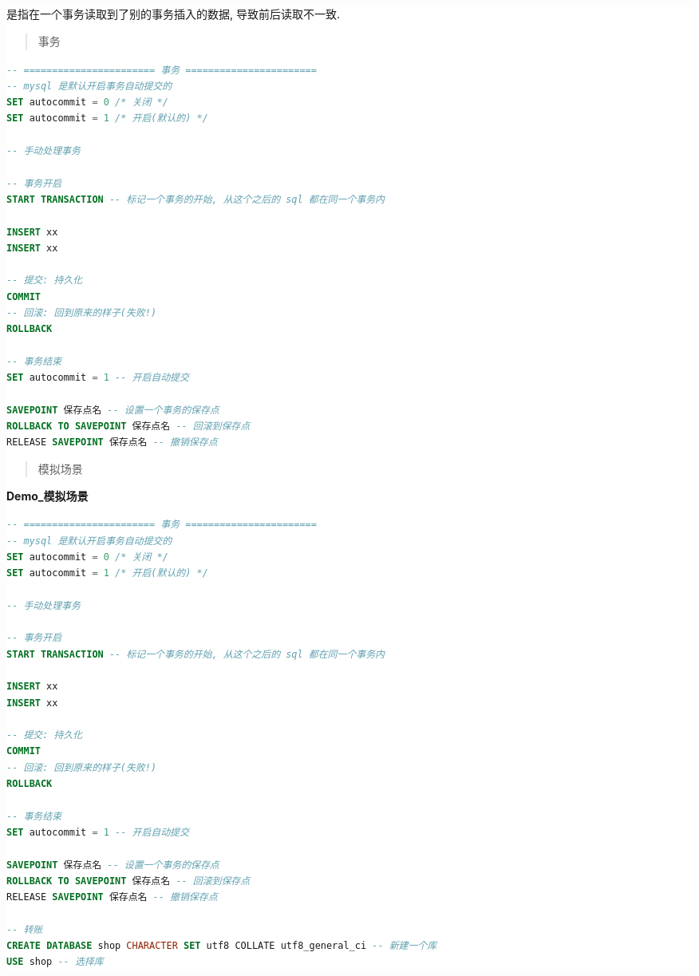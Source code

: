 是指在一个事务读取到了别的事务插入的数据, 导致前后读取不一致.


> 事务

```sql
-- ======================= 事务 =======================
-- mysql 是默认开启事务自动提交的
SET autocommit = 0 /* 关闭 */
SET autocommit = 1 /* 开启(默认的) */

-- 手动处理事务

-- 事务开启
START TRANSACTION -- 标记一个事务的开始, 从这个之后的 sql 都在同一个事务内

INSERT xx
INSERT xx

-- 提交: 持久化
COMMIT
-- 回滚: 回到原来的样子(失败!)
ROLLBACK

-- 事务结束
SET autocommit = 1 -- 开启自动提交

SAVEPOINT 保存点名 -- 设置一个事务的保存点
ROLLBACK TO SAVEPOINT 保存点名 -- 回滚到保存点
RELEASE SAVEPOINT 保存点名 -- 撤销保存点

```

> 模拟场景

**Demo_模拟场景**

```sql
-- ======================= 事务 =======================
-- mysql 是默认开启事务自动提交的
SET autocommit = 0 /* 关闭 */
SET autocommit = 1 /* 开启(默认的) */

-- 手动处理事务

-- 事务开启
START TRANSACTION -- 标记一个事务的开始, 从这个之后的 sql 都在同一个事务内

INSERT xx
INSERT xx

-- 提交: 持久化
COMMIT
-- 回滚: 回到原来的样子(失败!)
ROLLBACK

-- 事务结束
SET autocommit = 1 -- 开启自动提交

SAVEPOINT 保存点名 -- 设置一个事务的保存点
ROLLBACK TO SAVEPOINT 保存点名 -- 回滚到保存点
RELEASE SAVEPOINT 保存点名 -- 撤销保存点

-- 转账
CREATE DATABASE shop CHARACTER SET utf8 COLLATE utf8_general_ci -- 新建一个库
USE shop -- 选择库

```
